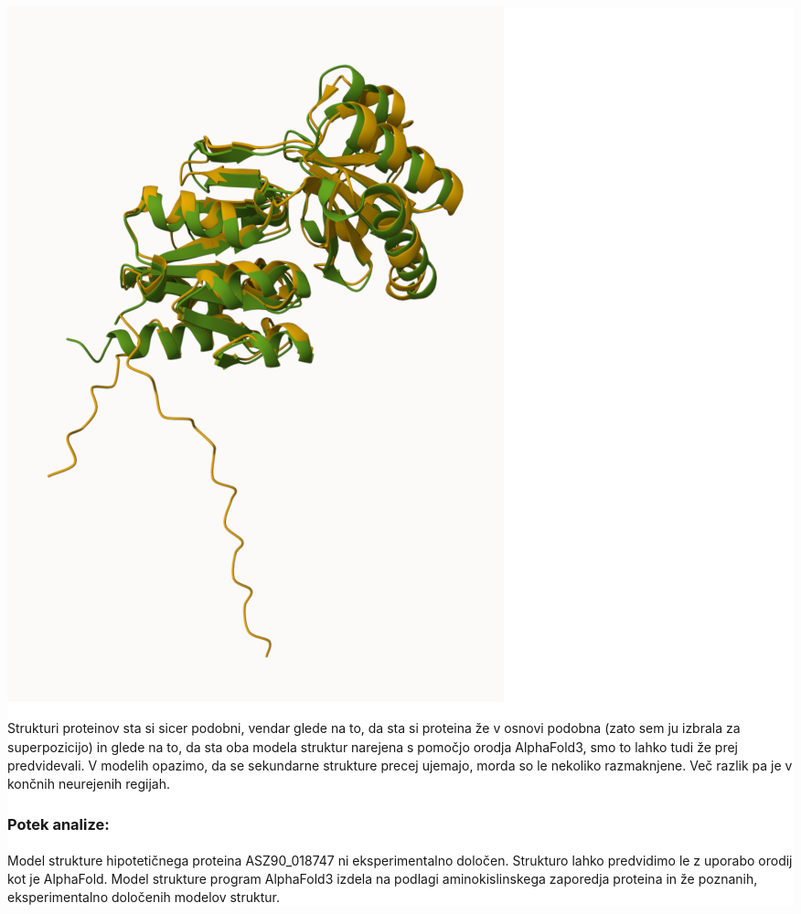 ![superpozicija BSKO_11438](s28-molstar-superpozicija_protein-BSKO_11438_Bryopsis.png)

Strukturi proteinov sta si sicer podobni, vendar glede na to, da sta si proteina že v osnovi podobna (zato sem ju izbrala za superpozicijo) in glede na to, da sta oba modela struktur narejena s pomočjo orodja AlphaFold3, smo to lahko tudi že prej predvidevali. V modelih opazimo, da se sekundarne strukture precej ujemajo, morda so le nekoliko razmaknjene. Več razlik pa je v končnih neurejenih regijah.

### Potek analize:
Model strukture hipotetičnega proteina ASZ90_018747 ni eksperimentalno določen. Strukturo lahko predvidimo le z uporabo orodij kot je AlphaFold. Model strukture program AlphaFold3 izdela na podlagi aminokislinskega zaporedja proteina in že poznanih, eksperimentalno določenih modelov struktur.

